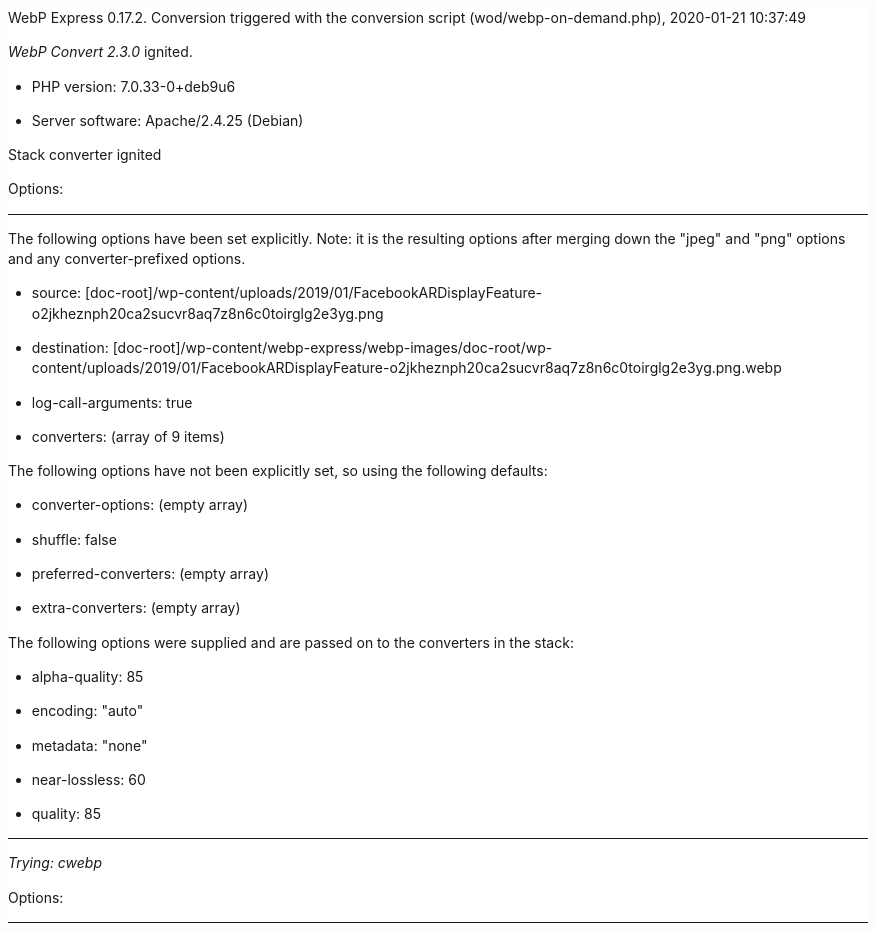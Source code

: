 WebP Express 0.17.2. Conversion triggered with the conversion script (wod/webp-on-demand.php), 2020-01-21 10:37:49


*WebP Convert 2.3.0*  ignited.

- PHP version: 7.0.33-0+deb9u6

- Server software: Apache/2.4.25 (Debian)


Stack converter ignited


Options:

------------

The following options have been set explicitly. Note: it is the resulting options after merging down the "jpeg" and "png" options and any converter-prefixed options.

- source: [doc-root]/wp-content/uploads/2019/01/FacebookARDisplayFeature-o2jkheznph20ca2sucvr8aq7z8n6c0toirglg2e3yg.png

- destination: [doc-root]/wp-content/webp-express/webp-images/doc-root/wp-content/uploads/2019/01/FacebookARDisplayFeature-o2jkheznph20ca2sucvr8aq7z8n6c0toirglg2e3yg.png.webp

- log-call-arguments: true

- converters: (array of 9 items)


The following options have not been explicitly set, so using the following defaults:

- converter-options: (empty array)

- shuffle: false

- preferred-converters: (empty array)

- extra-converters: (empty array)


The following options were supplied and are passed on to the converters in the stack:

- alpha-quality: 85

- encoding: "auto"

- metadata: "none"

- near-lossless: 60

- quality: 85

------------



*Trying: cwebp* 


Options:

------------
